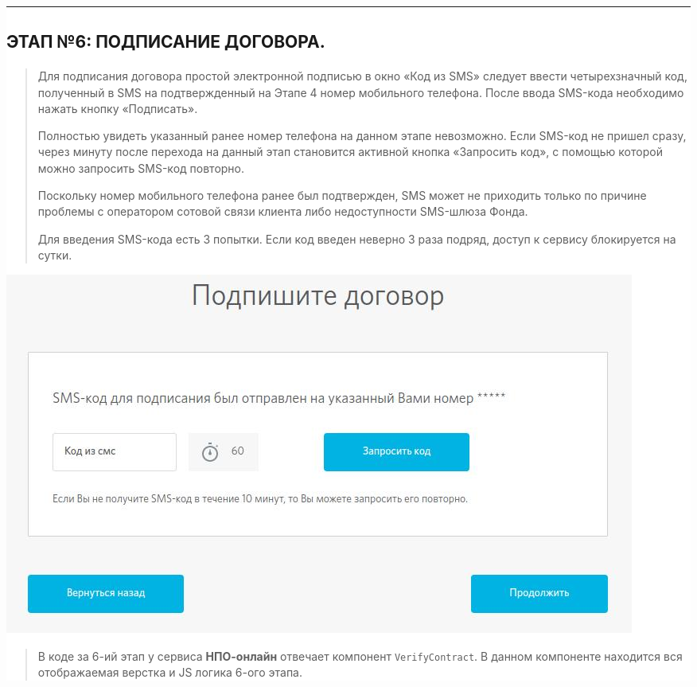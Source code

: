 ***

## ЭТАП №6: ПОДПИСАНИЕ ДОГОВОРА.
> Для подписания договора простой электронной подписью в окно «Код из SMS» следует ввести четырехзначный код, полученный в SMS на подтвержденный на Этапе 4 номер мобильного телефона. После ввода SMS-кода необходимо нажать кнопку «Подписать».
> 
> Полностью увидеть указанный ранее номер телефона  на данном этапе невозможно. Если SMS-код не пришел сразу, через минуту после перехода на данный этап становится активной кнопка «Запросить код», с помощью которой можно запросить SMS-код повторно.
> 
> Поскольку номер мобильного телефона ранее был подтвержден, SMS может не приходить только по причине проблемы с оператором сотовой связи клиента либо недоступности SMS-шлюза Фонда.
> 
> Для введения SMS-кода есть 3 попытки. Если код введен неверно 3 раза подряд, доступ к сервису блокируется на сутки.

![stage6](includes-images-readme/components-project/VerifyContract/VerifyContract-browser.jpg "Этап №6")

> В коде за 6-ий этап у сервиса **НПО-онлайн** отвечает компонент `VerifyContract`. В данном компоненте находится вся отображаемая верстка и JS логика 6-ого этапа.

